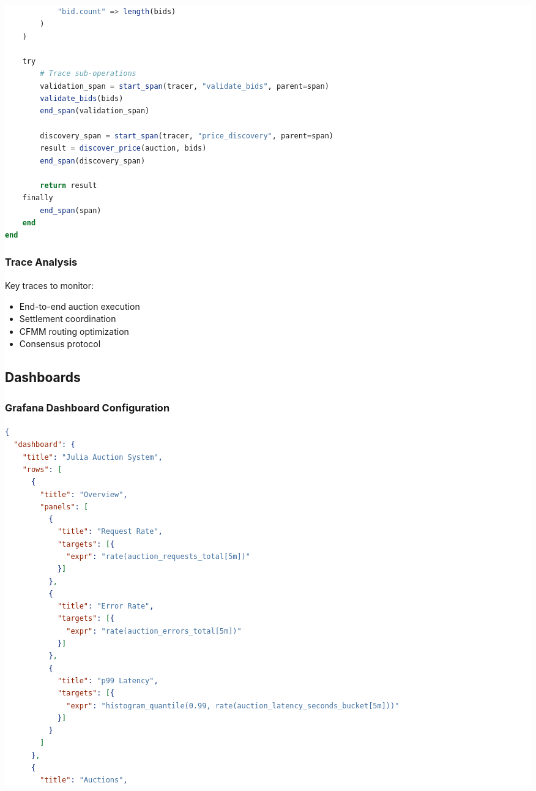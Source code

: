 ```julia
            "bid.count" => length(bids)
        )
    )
    
    try
        # Trace sub-operations
        validation_span = start_span(tracer, "validate_bids", parent=span)
        validate_bids(bids)
        end_span(validation_span)
        
        discovery_span = start_span(tracer, "price_discovery", parent=span)
        result = discover_price(auction, bids)
        end_span(discovery_span)
        
        return result
    finally
        end_span(span)
    end
end
```

### Trace Analysis

Key traces to monitor:
- End-to-end auction execution
- Settlement coordination
- CFMM routing optimization
- Consensus protocol

## Dashboards

### Grafana Dashboard Configuration

```json
{
  "dashboard": {
    "title": "Julia Auction System",
    "rows": [
      {
        "title": "Overview",
        "panels": [
          {
            "title": "Request Rate",
            "targets": [{
              "expr": "rate(auction_requests_total[5m])"
            }]
          },
          {
            "title": "Error Rate",
            "targets": [{
              "expr": "rate(auction_errors_total[5m])"
            }]
          },
          {
            "title": "p99 Latency",
            "targets": [{
              "expr": "histogram_quantile(0.99, rate(auction_latency_seconds_bucket[5m]))"
            }]
          }
        ]
      },
      {
        "title": "Auctions",
```